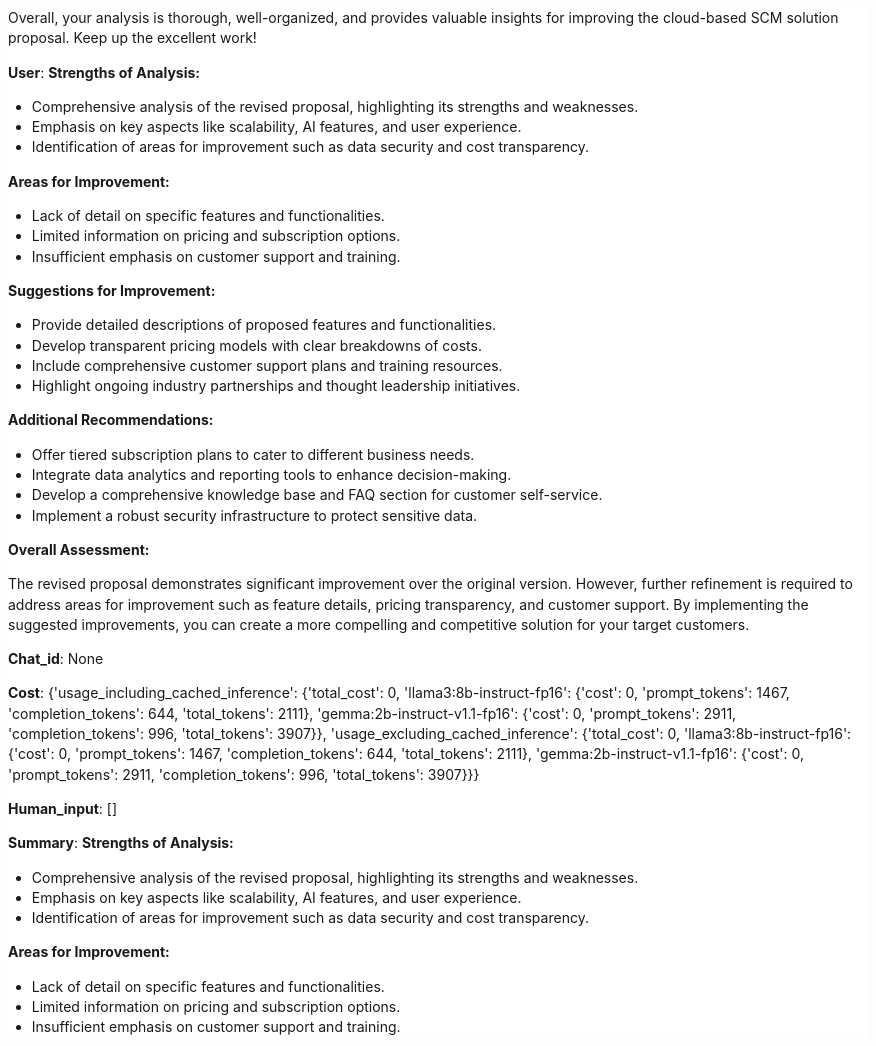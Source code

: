 Overall, your analysis is thorough, well-organized, and provides valuable insights for improving the cloud-based SCM solution proposal. Keep up the excellent work!

**User**: **Strengths of Analysis:**

* Comprehensive analysis of the revised proposal, highlighting its strengths and weaknesses.
* Emphasis on key aspects like scalability, AI features, and user experience.
* Identification of areas for improvement such as data security and cost transparency.

**Areas for Improvement:**

* Lack of detail on specific features and functionalities.
* Limited information on pricing and subscription options.
* Insufficient emphasis on customer support and training.

**Suggestions for Improvement:**

* Provide detailed descriptions of proposed features and functionalities.
* Develop transparent pricing models with clear breakdowns of costs.
* Include comprehensive customer support plans and training resources.
* Highlight ongoing industry partnerships and thought leadership initiatives.

**Additional Recommendations:**

* Offer tiered subscription plans to cater to different business needs.
* Integrate data analytics and reporting tools to enhance decision-making.
* Develop a comprehensive knowledge base and FAQ section for customer self-service.
* Implement a robust security infrastructure to protect sensitive data.

**Overall Assessment:**

The revised proposal demonstrates significant improvement over the original version. However, further refinement is required to address areas for improvement such as feature details, pricing transparency, and customer support. By implementing the suggested improvements, you can create a more compelling and competitive solution for your target customers.

**Chat_id**: None

**Cost**: {'usage_including_cached_inference': {'total_cost': 0, 'llama3:8b-instruct-fp16': {'cost': 0, 'prompt_tokens': 1467, 'completion_tokens': 644, 'total_tokens': 2111}, 'gemma:2b-instruct-v1.1-fp16': {'cost': 0, 'prompt_tokens': 2911, 'completion_tokens': 996, 'total_tokens': 3907}}, 'usage_excluding_cached_inference': {'total_cost': 0, 'llama3:8b-instruct-fp16': {'cost': 0, 'prompt_tokens': 1467, 'completion_tokens': 644, 'total_tokens': 2111}, 'gemma:2b-instruct-v1.1-fp16': {'cost': 0, 'prompt_tokens': 2911, 'completion_tokens': 996, 'total_tokens': 3907}}}

**Human_input**: []

**Summary**: **Strengths of Analysis:**

* Comprehensive analysis of the revised proposal, highlighting its strengths and weaknesses.
* Emphasis on key aspects like scalability, AI features, and user experience.
* Identification of areas for improvement such as data security and cost transparency.

**Areas for Improvement:**

* Lack of detail on specific features and functionalities.
* Limited information on pricing and subscription options.
* Insufficient emphasis on customer support and training.
